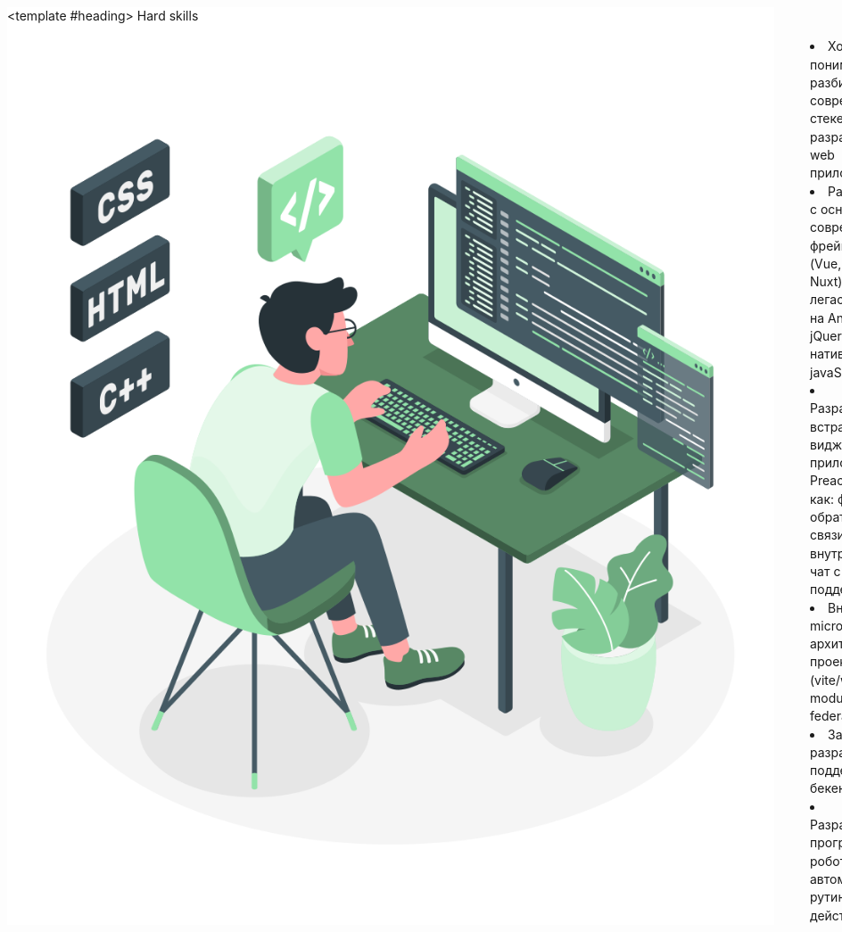<template #heading>
Hard skills
</template>

<div class="main-container">
  <img 
    v-motion 
    :initial="{ x: -100, y: 0, opacity: 0.5 }" 
    :enter="{ x: 0, y: 0, opacity: 1, transition: {
      type: 'spring',
      damping: 10,
      stiffness: 50,
      mass: 2,
    }}"
    class="skills" border="rounded" src="/public/img/skills.svg"
  />

  <div>
    <li v-click class="slidev-vclick-target slidev-vclick-hidden">
      Хорошо понимаю и разбираюсь в современном стеке разработки web приложений
    </li>
    <li v-click class="slidev-vclick-target slidev-vclick-hidden">
      Работал как c основными современными фреймворками (Vue, React, Nuxt), так и с легаси кодом на Angular-1, jQuery и нативном javaScript
    </li>
    <li v-click class="slidev-vclick-target slidev-vclick-hidden">
      Разрабатывал встраиваемые виджеты в web приложения на Preact (Такие как: формы обратной связи, внутренний чат с поддержкой)
    </li>
    <li v-click class="slidev-vclick-target slidev-vclick-hidden">
      Внедрял microfrontend архитектуру на проектах (vite/webpack module federation)
    </li>
    <li v-click class="slidev-vclick-target slidev-vclick-hidden">
      Занимался разработкой и поддержкой бекенда на C#
    </li>
    <li v-click class="slidev-vclick-target slidev-vclick-hidden">
      Разрабатывал программных роботов для автоматизации рутинных действий
    </li>
  </div>
</div>

<style>

  .main-container {
    margin: auto 0;
    display: flex;
    align-items: center;
    gap: 40px;

    align-self: center;
  }

  .slidev-vclick-target {
    transition: all 500ms ease;
  }
